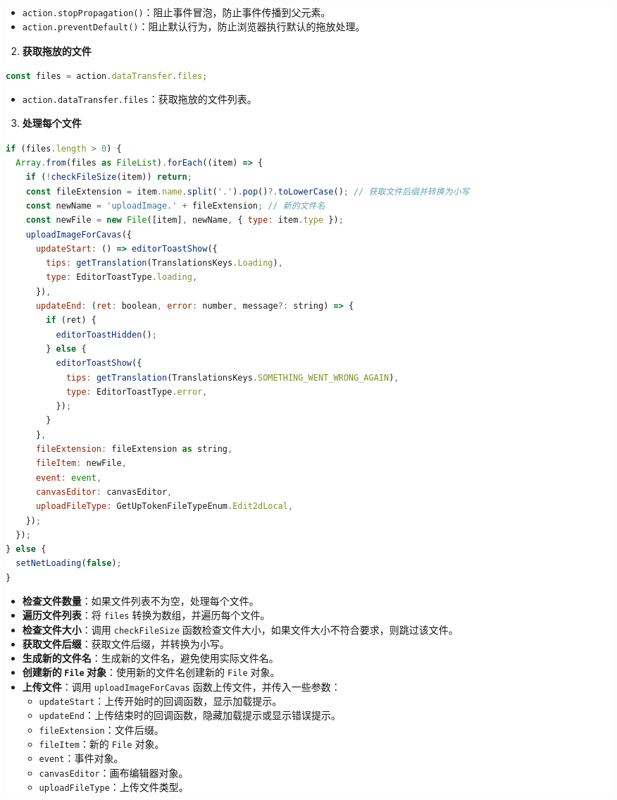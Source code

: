 - `action.stopPropagation()`：阻止事件冒泡，防止事件传播到父元素。
- `action.preventDefault()`：阻止默认行为，防止浏览器执行默认的拖放处理。

2. **获取拖放的文件**

```javascript
const files = action.dataTransfer.files;
```

- `action.dataTransfer.files`：获取拖放的文件列表。

3. **处理每个文件**

```javascript
if (files.length > 0) {
  Array.from(files as FileList).forEach((item) => {
    if (!checkFileSize(item)) return;
    const fileExtension = item.name.split('.').pop()?.toLowerCase(); // 获取文件后缀并转换为小写
    const newName = 'uploadImage.' + fileExtension; // 新的文件名
    const newFile = new File([item], newName, { type: item.type });
    uploadImageForCavas({
      updateStart: () => editorToastShow({
        tips: getTranslation(TranslationsKeys.Loading),
        type: EditorToastType.loading,
      }),
      updateEnd: (ret: boolean, error: number, message?: string) => {
        if (ret) {
          editorToastHidden();
        } else {
          editorToastShow({
            tips: getTranslation(TranslationsKeys.SOMETHING_WENT_WRONG_AGAIN),
            type: EditorToastType.error,
          });
        }
      },
      fileExtension: fileExtension as string,
      fileItem: newFile,
      event: event,
      canvasEditor: canvasEditor,
      uploadFileType: GetUpTokenFileTypeEnum.Edit2dLocal,
    });
  });
} else {
  setNetLoading(false);
}
```

- **检查文件数量**：如果文件列表不为空，处理每个文件。
- **遍历文件列表**：将 `files` 转换为数组，并遍历每个文件。
- **检查文件大小**：调用 `checkFileSize` 函数检查文件大小，如果文件大小不符合要求，则跳过该文件。
- **获取文件后缀**：获取文件后缀，并转换为小写。
- **生成新的文件名**：生成新的文件名，避免使用实际文件名。
- **创建新的 `File` 对象**：使用新的文件名创建新的 `File` 对象。
- **上传文件**：调用 `uploadImageForCavas` 函数上传文件，并传入一些参数：
  - `updateStart`：上传开始时的回调函数，显示加载提示。
  - `updateEnd`：上传结束时的回调函数，隐藏加载提示或显示错误提示。
  - `fileExtension`：文件后缀。
  - `fileItem`：新的 `File` 对象。
  - `event`：事件对象。
  - `canvasEditor`：画布编辑器对象。
  - `uploadFileType`：上传文件类型。
